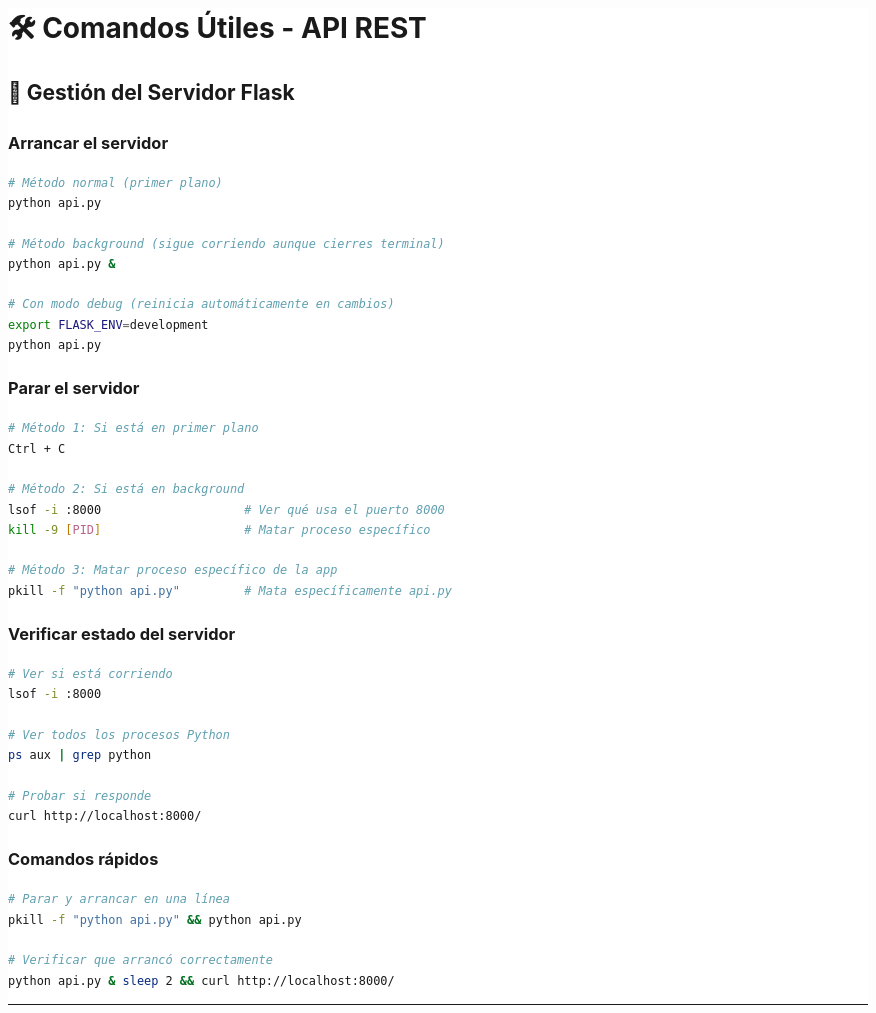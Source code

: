 # 🛠️ Comandos Útiles - API REST

## 🚀 Gestión del Servidor Flask

### **Arrancar el servidor**
```bash
# Método normal (primer plano)
python api.py

# Método background (sigue corriendo aunque cierres terminal)
python api.py &

# Con modo debug (reinicia automáticamente en cambios)
export FLASK_ENV=development
python api.py
```

### **Parar el servidor**
```bash
# Método 1: Si está en primer plano
Ctrl + C

# Método 2: Si está en background
lsof -i :8000                    # Ver qué usa el puerto 8000
kill -9 [PID]                    # Matar proceso específico

# Método 3: Matar proceso específico de la app
pkill -f "python api.py"         # Mata específicamente api.py
```

### **Verificar estado del servidor**
```bash
# Ver si está corriendo
lsof -i :8000

# Ver todos los procesos Python
ps aux | grep python

# Probar si responde
curl http://localhost:8000/
```

### **Comandos rápidos**
```bash
# Parar y arrancar en una línea
pkill -f "python api.py" && python api.py

# Verificar que arrancó correctamente
python api.py & sleep 2 && curl http://localhost:8000/
```

---